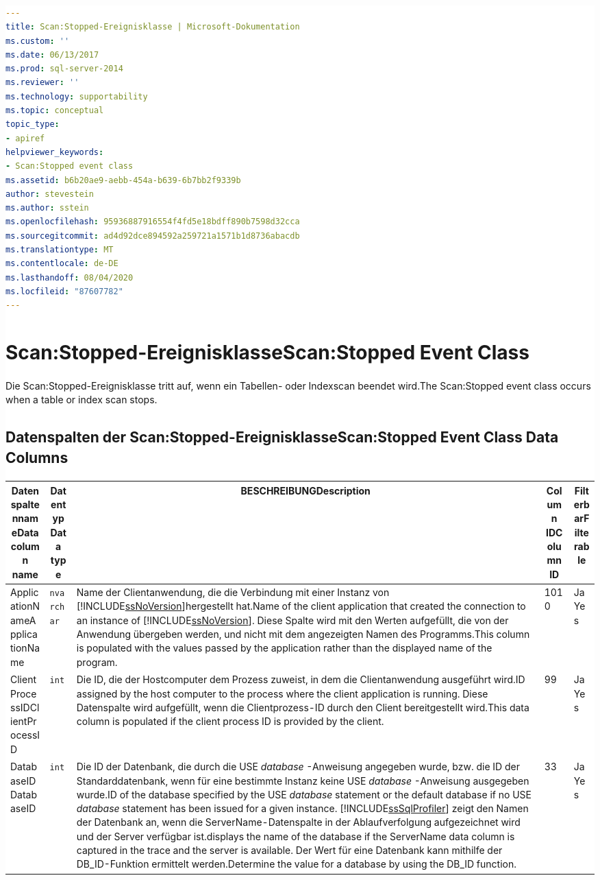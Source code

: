 ```yaml
---
title: Scan:Stopped-Ereignisklasse | Microsoft-Dokumentation
ms.custom: ''
ms.date: 06/13/2017
ms.prod: sql-server-2014
ms.reviewer: ''
ms.technology: supportability
ms.topic: conceptual
topic_type:
- apiref
helpviewer_keywords:
- Scan:Stopped event class
ms.assetid: b6b20ae9-aebb-454a-b639-6b7bb2f9339b
author: stevestein
ms.author: sstein
ms.openlocfilehash: 95936887916554f4fd5e18bdff890b7598d32cca
ms.sourcegitcommit: ad4d92dce894592a259721a1571b1d8736abacdb
ms.translationtype: MT
ms.contentlocale: de-DE
ms.lasthandoff: 08/04/2020
ms.locfileid: "87607782"
---
```

# <a name="scanstopped-event-class"></a><span data-ttu-id="bd758-102">Scan:Stopped-Ereignisklasse</span><span class="sxs-lookup"><span data-stu-id="bd758-102">Scan:Stopped Event Class</span></span>
  <span data-ttu-id="bd758-103">Die Scan:Stopped-Ereignisklasse tritt auf, wenn ein Tabellen- oder Indexscan beendet wird.</span><span class="sxs-lookup"><span data-stu-id="bd758-103">The Scan:Stopped event class occurs when a table or index scan stops.</span></span>  
  
## <a name="scanstopped-event-class-data-columns"></a><span data-ttu-id="bd758-104">Datenspalten der Scan:Stopped-Ereignisklasse</span><span class="sxs-lookup"><span data-stu-id="bd758-104">Scan:Stopped Event Class Data Columns</span></span>  
  
|<span data-ttu-id="bd758-105">Datenspaltenname</span><span class="sxs-lookup"><span data-stu-id="bd758-105">Data column name</span></span>|<span data-ttu-id="bd758-106">Datentyp</span><span class="sxs-lookup"><span data-stu-id="bd758-106">Data type</span></span>|<span data-ttu-id="bd758-107">BESCHREIBUNG</span><span class="sxs-lookup"><span data-stu-id="bd758-107">Description</span></span>|<span data-ttu-id="bd758-108">Column ID</span><span class="sxs-lookup"><span data-stu-id="bd758-108">Column ID</span></span>|<span data-ttu-id="bd758-109">Filterbar</span><span class="sxs-lookup"><span data-stu-id="bd758-109">Filterable</span></span>|  
|----------------------|---------------|-----------------|---------------|----------------|  
|<span data-ttu-id="bd758-110">ApplicationName</span><span class="sxs-lookup"><span data-stu-id="bd758-110">ApplicationName</span></span>|`nvarchar`|<span data-ttu-id="bd758-111">Name der Clientanwendung, die die Verbindung mit einer Instanz von [!INCLUDE[ssNoVersion](../../includes/ssnoversion-md.md)]hergestellt hat.</span><span class="sxs-lookup"><span data-stu-id="bd758-111">Name of the client application that created the connection to an instance of [!INCLUDE[ssNoVersion](../../includes/ssnoversion-md.md)].</span></span> <span data-ttu-id="bd758-112">Diese Spalte wird mit den Werten aufgefüllt, die von der Anwendung übergeben werden, und nicht mit dem angezeigten Namen des Programms.</span><span class="sxs-lookup"><span data-stu-id="bd758-112">This column is populated with the values passed by the application rather than the displayed name of the program.</span></span>|<span data-ttu-id="bd758-113">10</span><span class="sxs-lookup"><span data-stu-id="bd758-113">10</span></span>|<span data-ttu-id="bd758-114">Ja</span><span class="sxs-lookup"><span data-stu-id="bd758-114">Yes</span></span>|  
|<span data-ttu-id="bd758-115">ClientProcessID</span><span class="sxs-lookup"><span data-stu-id="bd758-115">ClientProcessID</span></span>|`int`|<span data-ttu-id="bd758-116">Die ID, die der Hostcomputer dem Prozess zuweist, in dem die Clientanwendung ausgeführt wird.</span><span class="sxs-lookup"><span data-stu-id="bd758-116">ID assigned by the host computer to the process where the client application is running.</span></span> <span data-ttu-id="bd758-117">Diese Datenspalte wird aufgefüllt, wenn die Clientprozess-ID durch den Client bereitgestellt wird.</span><span class="sxs-lookup"><span data-stu-id="bd758-117">This data column is populated if the client process ID is provided by the client.</span></span>|<span data-ttu-id="bd758-118">9</span><span class="sxs-lookup"><span data-stu-id="bd758-118">9</span></span>|<span data-ttu-id="bd758-119">Ja</span><span class="sxs-lookup"><span data-stu-id="bd758-119">Yes</span></span>|  
|<span data-ttu-id="bd758-120">DatabaseID</span><span class="sxs-lookup"><span data-stu-id="bd758-120">DatabaseID</span></span>|`int`|<span data-ttu-id="bd758-121">Die ID der Datenbank, die durch die USE *database* -Anweisung angegeben wurde, bzw. die ID der Standarddatenbank, wenn für eine bestimmte Instanz keine USE *database* -Anweisung ausgegeben wurde.</span><span class="sxs-lookup"><span data-stu-id="bd758-121">ID of the database specified by the USE *database* statement or the default database if no USE *database* statement has been issued for a given instance.</span></span> [!INCLUDE[ssSqlProfiler](../../includes/sssqlprofiler-md.md)] <span data-ttu-id="bd758-122">zeigt den Namen der Datenbank an, wenn die ServerName-Datenspalte in der Ablaufverfolgung aufgezeichnet wird und der Server verfügbar ist.</span><span class="sxs-lookup"><span data-stu-id="bd758-122">displays the name of the database if the ServerName data column is captured in the trace and the server is available.</span></span> <span data-ttu-id="bd758-123">Der Wert für eine Datenbank kann mithilfe der DB_ID-Funktion ermittelt werden.</span><span class="sxs-lookup"><span data-stu-id="bd758-123">Determine the value for a database by using the DB_ID function.</span></span>|<span data-ttu-id="bd758-124">3</span><span class="sxs-lookup"><span data-stu-id="bd758-124">3</span></span>|<span data-ttu-id="bd758-125">Ja</span><span class="sxs-lookup"><span data-stu-id="bd758-125">Yes</span></span>|  